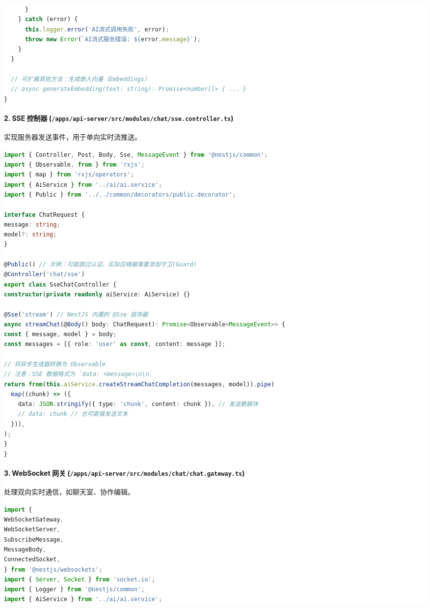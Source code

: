 ```typescript
      }
    } catch (error) {
      this.logger.error('AI流式调用失败', error);
      throw new Error(`AI流式服务错误: ${error.message}`);
    }
  }

  // 可扩展其他方法：生成嵌入向量（Embeddings）
  // async generateEmbedding(text: string): Promise<number[]> { ... }
}
```

#### 2. SSE 控制器 (`/apps/api-server/src/modules/chat/sse.controller.ts`)
实现服务器发送事件，用于单向实时流推送。
```typescript
import { Controller, Post, Body, Sse, MessageEvent } from '@nestjs/common';
import { Observable, from } from 'rxjs';
import { map } from 'rxjs/operators';
import { AiService } from '../ai/ai.service';
import { Public } from '../../common/decorators/public.decorator';

interface ChatRequest {
message: string;
model?: string;
}

@Public() // 示例：可能跳过认证，实际应根据需要添加守卫(Guard)
@Controller('chat/sse')
export class SseChatController {
constructor(private readonly aiService: AiService) {}

@Sse('stream') // NestJS 内置的 @Sse 装饰器
async streamChat(@Body() body: ChatRequest): Promise<Observable<MessageEvent>> {
const { message, model } = body;
const messages = [{ role: 'user' as const, content: message }];

// 将异步生成器转换为 Observable
// 注意：SSE 数据格式为 `data: <message>\n\n`
return from(this.aiService.createStreamChatCompletion(messages, model)).pipe(
  map((chunk) => ({
    data: JSON.stringify({ type: 'chunk', content: chunk }), // 发送数据块
    // data: chunk // 也可直接发送文本
  })),
);
}
}
```

#### 3. WebSocket 网关 (`/apps/api-server/src/modules/chat/chat.gateway.ts`)
处理双向实时通信，如聊天室、协作编辑。
```typescript
import {
WebSocketGateway,
WebSocketServer,
SubscribeMessage,
MessageBody,
ConnectedSocket,
} from '@nestjs/websockets';
import { Server, Socket } from 'socket.io';
import { Logger } from '@nestjs/common';
import { AiService } from '../ai/ai.service';

```